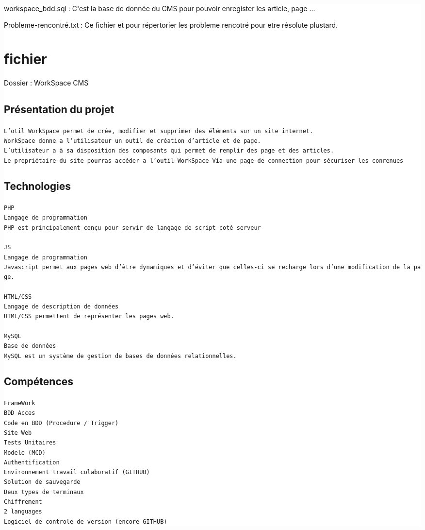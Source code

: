 workspace_bdd.sql :
C'est la base de donnée du CMS pour pouvoir enregister les article, page ...

Probleme-rencontré.txt :
Ce fichier et pour répertorier les probleme rencotré pour etre résolute plustard.

# fichier

Dossier : WorkSpace CMS


## Présentation du projet
    L’otil WorkSpace permet de crée, modifier et supprimer des éléments sur un site internet.
    WorkSpace donne a l’utilisateur un outil de création d’article et de page.
    L’utilisateur a à sa disposition des composants qui permet de remplir des page et des articles.
    Le propriétaire du site pourras accéder a l’outil WorkSpace Via une page de connection pour sécuriser les conrenues


## Technologies

    PHP
    Langage de programmation
    PHP est principalement conçu pour servir de langage de script coté serveur

    JS
    Langage de programmation
    Javascript permet aux pages web d’être dynamiques et d’éviter que celles-ci se recharge lors d’une modification de la page.

    HTML/CSS
    Langage de description de données
    HTML/CSS permettent de représenter les pages web.

    MySQL
    Base de données
    MySQL est un système de gestion de bases de données relationnelles.


## Compétences

    FrameWork
    BDD Acces
    Code en BDD (Procedure / Trigger)
    Site Web
    Tests Unitaires
    Modele (MCD)
    Authentification
    Environnement travail colaboratif (GITHUB)
    Solution de sauvegarde
    Deux types de terminaux
    Chiffrement
    2 languages
    Logiciel de controle de version (encore GITHUB)